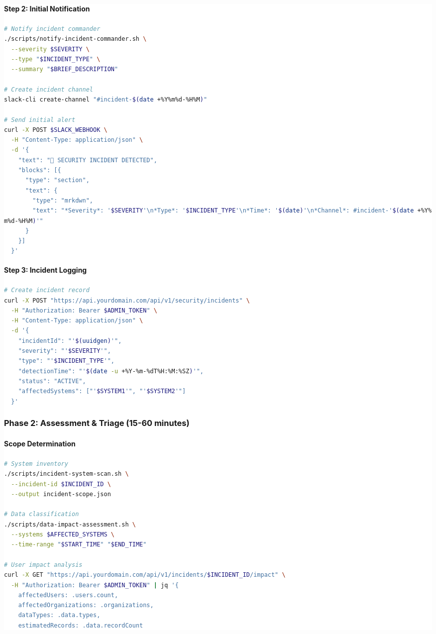 #### Step 2: Initial Notification
```bash
# Notify incident commander
./scripts/notify-incident-commander.sh \
  --severity $SEVERITY \
  --type "$INCIDENT_TYPE" \
  --summary "$BRIEF_DESCRIPTION"

# Create incident channel
slack-cli create-channel "#incident-$(date +%Y%m%d-%H%M)"

# Send initial alert
curl -X POST $SLACK_WEBHOOK \
  -H "Content-Type: application/json" \
  -d '{
    "text": "🚨 SECURITY INCIDENT DETECTED",
    "blocks": [{
      "type": "section",
      "text": {
        "type": "mrkdwn",
        "text": "*Severity*: '$SEVERITY'\n*Type*: '$INCIDENT_TYPE'\n*Time*: '$(date)'\n*Channel*: #incident-'$(date +%Y%m%d-%H%M)'"
      }
    }]
  }'
```

#### Step 3: Incident Logging
```bash
# Create incident record
curl -X POST "https://api.yourdomain.com/api/v1/security/incidents" \
  -H "Authorization: Bearer $ADMIN_TOKEN" \
  -H "Content-Type: application/json" \
  -d '{
    "incidentId": "'$(uuidgen)'",
    "severity": "'$SEVERITY'",
    "type": "'$INCIDENT_TYPE'",
    "detectionTime": "'$(date -u +%Y-%m-%dT%H:%M:%SZ)'",
    "status": "ACTIVE",
    "affectedSystems": ["'$SYSTEM1'", "'$SYSTEM2'"]
  }'
```

### Phase 2: Assessment & Triage (15-60 minutes)

#### Scope Determination
```bash
# System inventory
./scripts/incident-system-scan.sh \
  --incident-id $INCIDENT_ID \
  --output incident-scope.json

# Data classification
./scripts/data-impact-assessment.sh \
  --systems $AFFECTED_SYSTEMS \
  --time-range "$START_TIME" "$END_TIME"

# User impact analysis
curl -X GET "https://api.yourdomain.com/api/v1/incidents/$INCIDENT_ID/impact" \
  -H "Authorization: Bearer $ADMIN_TOKEN" | jq '{
    affectedUsers: .users.count,
    affectedOrganizations: .organizations,
    dataTypes: .data.types,
    estimatedRecords: .data.recordCount
```